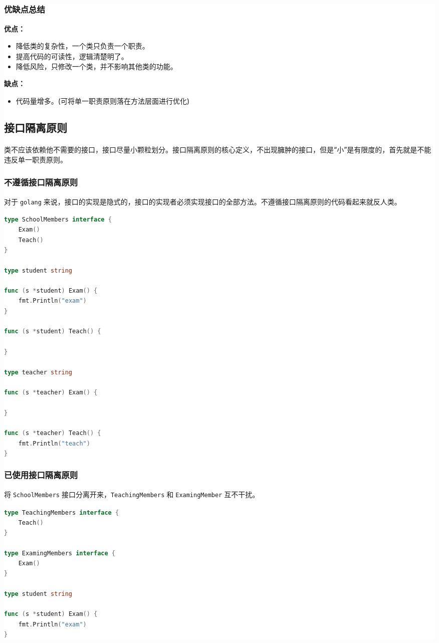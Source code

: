 ### 优缺点总结

**优点：**

- 降低类的复杂性，一个类只负责一个职责。
- 提高代码的可读性，逻辑清楚明了。
- 降低风险，只修改一个类，并不影响其他类的功能。

**缺点：**

+ 代码量增多。(可将单一职责原则落在方法层面进行优化)

## 接口隔离原则

类不应该依赖他不需要的接口，接口尽量小颗粒划分。接口隔离原则的核心定义，不出现臃肿的接口，但是“小”是有限度的，首先就是不能违反单一职责原则。

### 不遵循接口隔离原则

对于 `golang` 来说，接口的实现是隐式的，接口的实现者必须实现接口的全部方法。不遵循接口隔离原则的代码看起来就反人类。

```go
type SchoolMembers interface {
	Exam()
	Teach()
}

type student string

func (s *student) Exam() {
	fmt.Println("exam")
}

func (s *student) Teach() {

}

type teacher string

func (s *teacher) Exam() {

}

func (s *teacher) Teach() {
	fmt.Println("teach")
}
```

### 已使用接口隔离原则

将 `SchoolMembers` 接口分离开来，`TeachingMembers` 和 `ExamingMember` 互不干扰。

```go
type TeachingMembers interface {
	Teach()
}

type ExamingMembers interface {
	Exam()
}

type student string

func (s *student) Exam() {
	fmt.Println("exam")
}

```